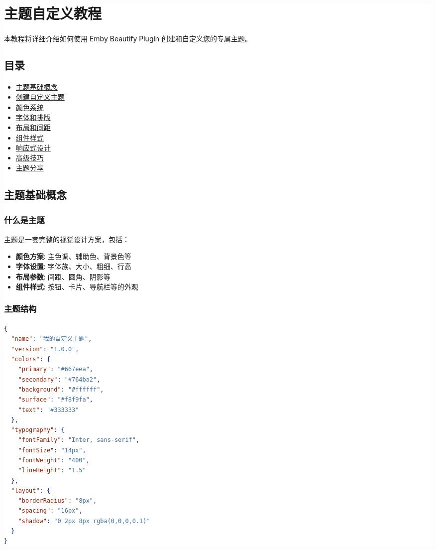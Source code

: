 # 主题自定义教程

本教程将详细介绍如何使用 Emby Beautify Plugin 创建和自定义您的专属主题。

## 目录
- [主题基础概念](#主题基础概念)
- [创建自定义主题](#创建自定义主题)
- [颜色系统](#颜色系统)
- [字体和排版](#字体和排版)
- [布局和间距](#布局和间距)
- [组件样式](#组件样式)
- [响应式设计](#响应式设计)
- [高级技巧](#高级技巧)
- [主题分享](#主题分享)

## 主题基础概念

### 什么是主题
主题是一套完整的视觉设计方案，包括：
- **颜色方案**: 主色调、辅助色、背景色等
- **字体设置**: 字体族、大小、粗细、行高
- **布局参数**: 间距、圆角、阴影等
- **组件样式**: 按钮、卡片、导航栏等的外观

### 主题结构
```json
{
  "name": "我的自定义主题",
  "version": "1.0.0",
  "colors": {
    "primary": "#667eea",
    "secondary": "#764ba2",
    "background": "#ffffff",
    "surface": "#f8f9fa",
    "text": "#333333"
  },
  "typography": {
    "fontFamily": "Inter, sans-serif",
    "fontSize": "14px",
    "fontWeight": "400",
    "lineHeight": "1.5"
  },
  "layout": {
    "borderRadius": "8px",
    "spacing": "16px",
    "shadow": "0 2px 8px rgba(0,0,0,0.1)"
  }
}
```
